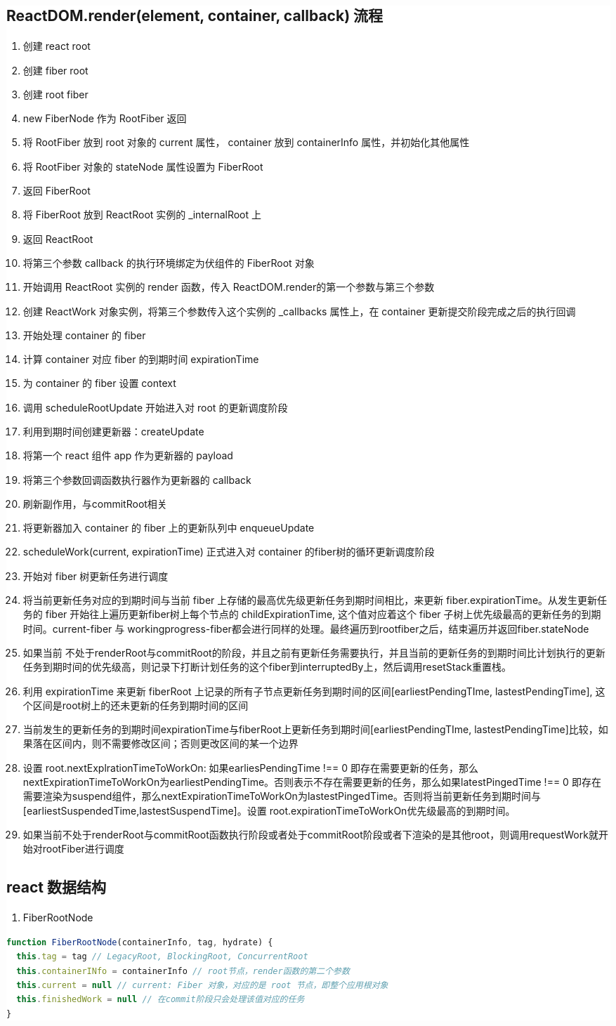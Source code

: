 ## ReactDOM.render(element, container, callback) 流程

1. 创建 react root 
2. 创建 fiber root 
3. 创建 root fiber 
4. new FiberNode 作为 RootFiber 返回
5. 将 RootFiber 放到 root 对象的 current 属性， container 放到 containerInfo 属性，并初始化其他属性
6. 将 RootFiber 对象的 stateNode 属性设置为 FiberRoot 
7. 返回 FiberRoot 
8. 将 FiberRoot 放到 ReactRoot 实例的 _internalRoot 上
9. 返回 ReactRoot 
10. 将第三个参数 callback 的执行环境绑定为伏组件的 FiberRoot 对象
11. 开始调用 ReactRoot 实例的 render 函数，传入 ReactDOM.render的第一个参数与第三个参数
12. 创建 ReactWork 对象实例，将第三个参数传入这个实例的 _callbacks 属性上，在 container 更新提交阶段完成之后的执行回调
13. 开始处理 container 的 fiber 
14. 计算 container 对应 fiber 的到期时间 expirationTime 
15. 为 container 的 fiber 设置 context 
16. 调用 scheduleRootUpdate 开始进入对 root 的更新调度阶段
17. 利用到期时间创建更新器：createUpdate 
18. 将第一个 react 组件 app 作为更新器的 payload 
19. 将第三个参数回调函数执行器作为更新器的 callback 
20. 刷新副作用，与commitRoot相关
21. 将更新器加入 container 的 fiber 上的更新队列中 enqueueUpdate 
22. scheduleWork(current, expirationTime) 正式进入对 container 的fiber树的循环更新调度阶段

23. 开始对 fiber 树更新任务进行调度
24. 将当前更新任务对应的到期时间与当前 fiber 上存储的最高优先级更新任务到期时间相比，来更新 fiber.expirationTime。从发生更新任务的 fiber 开始往上遍历更新fiber树上每个节点的 childExpirationTime, 这个值对应着这个 fiber 子树上优先级最高的更新任务的到期时间。current-fiber 与 workingprogress-fiber都会进行同样的处理。最终遍历到rootfiber之后，结束遍历并返回fiber.stateNode
25. 如果当前           不处于renderRoot与commitRoot的阶段，并且之前有更新任务需要执行，并且当前的更新任务的到期时间比计划执行的更新任务到期时间的优先级高，则记录下打断计划任务的这个fiber到interruptedBy上，然后调用resetStack重置栈。
26. 利用 expirationTime 来更新 fiberRoot 上记录的所有子节点更新任务到期时间的区间[earliestPendingTIme, lastestPendingTime], 这个区间是root树上的还未更新的任务到期时间的区间
27. 当前发生的更新任务的到期时间expirationTime与fiberRoot上更新任务到期时间[earliestPendingTIme, lastestPendingTime]比较，如果落在区间内，则不需要修改区间；否则更改区间的某一个边界
28. 设置 root.nextExplrationTimeToWorkOn: 如果earliesPendingTime !== 0 即存在需要更新的任务，那么 nextExpirationTimeToWorkOn为earliestPendingTime。否则表示不存在需要更新的任务，那么如果latestPingedTime !== 0 即存在需要渲染为suspend组件，那么nextExpirationTimeToWorkOn为lastestPingedTime。否则将当前更新任务到期时间与[earliestSuspendedTime,lastestSuspendTime]。设置 root.expirationTimeToWorkOn优先级最高的到期时间。
29. 如果当前不处于renderRoot与commitRoot函数执行阶段或者处于commitRoot阶段或者下渲染的是其他root，则调用requestWork就开始对rootFiber进行调度

## react 数据结构
1. FiberRootNode 
```js
function FiberRootNode(containerInfo, tag, hydrate) {
  this.tag = tag // LegacyRoot, BlockingRoot, ConcurrentRoot 
  this.containerINfo = containerInfo // root节点，render函数的第二个参数
  this.current = null // current: Fiber 对象，对应的是 root 节点，即整个应用根对象
  this.finishedWork = null // 在commit阶段只会处理该值对应的任务
}

```
